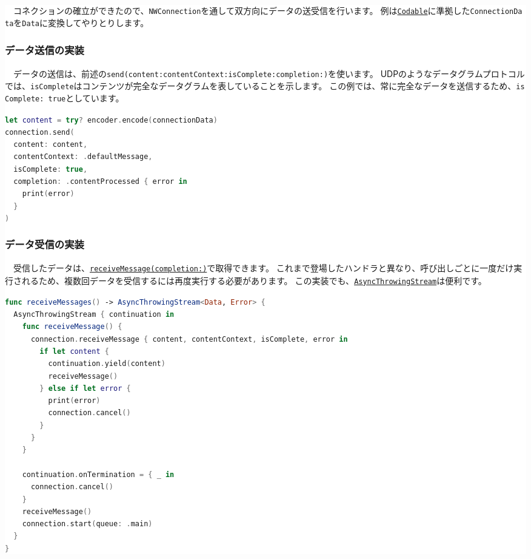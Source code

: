 　コネクションの確立ができたので、`NWConnection`を通して双方向にデータの送受信を行います。
例は[`Codable`](https://developer.apple.com/documentation/swift/codable)に準拠した`ConnectionData`を`Data`に変換してやりとりします。

### データ送信の実装

　データの送信は、前述の`send(content:contentContext:isComplete:completion:)`を使います。
UDPのようなデータグラムプロトコルでは、`isComplete`はコンテンツが完全なデータグラムを表していることを示します。
この例では、常に完全なデータを送信するため、`isComplete: true`としています。

```swift
let content = try? encoder.encode(connectionData)
connection.send(
  content: content,
  contentContext: .defaultMessage,
  isComplete: true,
  completion: .contentProcessed { error in
    print(error)
  }
)
```

### データ受信の実装

　受信したデータは、[`receiveMessage(completion:)`](https://developer.apple.com/documentation/network/nwconnection/3020638-receivemessage)で取得できます。
これまで登場したハンドラと異なり、呼び出しごとに一度だけ実行されるため、複数回データを受信するには再度実行する必要があります。
この実装でも、[`AsyncThrowingStream`](https://developer.apple.com/documentation/swift/asyncthrowingstream)は便利です。

```swift
func receiveMessages() -> AsyncThrowingStream<Data, Error> {
  AsyncThrowingStream { continuation in
    func receiveMessage() {
      connection.receiveMessage { content, contentContext, isComplete, error in
        if let content {
          continuation.yield(content)
          receiveMessage()
        } else if let error {
          print(error)
          connection.cancel()
        }
      }
    }

    continuation.onTermination = { _ in
      connection.cancel()
    }
    receiveMessage()
    connection.start(queue: .main)
  }
}
```
